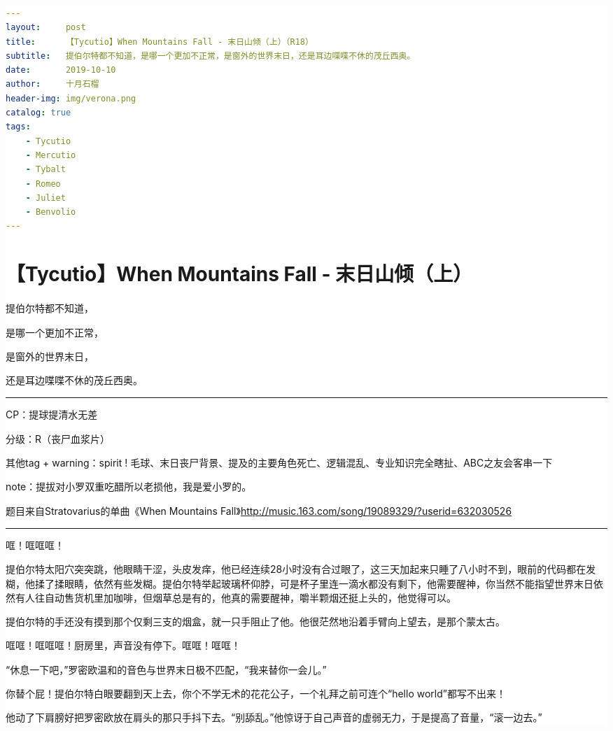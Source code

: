```yaml
---
layout:     post
title:      【Tycutio】When Mountains Fall - 末日山倾（上）（R18）
subtitle:   提伯尔特都不知道，是哪一个更加不正常，是窗外的世界末日，还是耳边喋喋不休的茂丘西奥。
date:       2019-10-10
author:     十月石榴
header-img: img/verona.png
catalog: true
tags:
    - Tycutio
    - Mercutio
    - Tybalt
    - Romeo
    - Juliet
    - Benvolio
---
```

# 【Tycutio】When Mountains Fall - 末日山倾（上）


提伯尔特都不知道，

是哪一个更加不正常，

是窗外的世界末日，

还是耳边喋喋不休的茂丘西奥。

____

CP：提球提清水无差

分级：R（丧尸血浆片）

其他tag + warning：spirit ! 毛球、末日丧尸背景、提及的主要角色死亡、逻辑混乱、专业知识完全瞎扯、ABC之友会客串一下

note：提拔对小罗双重吃醋所以老损他，我是爱小罗的。

题目来自Stratovarius的单曲《When Mountains Fall》http://music.163.com/song/19089329/?userid=632030526 

____

哐！哐哐哐！                       

提伯尔特太阳穴突突跳，他眼睛干涩，头皮发痒，他已经连续28小时没有合过眼了，这三天加起来只睡了八小时不到，眼前的代码都在发糊，他揉了揉眼睛，依然有些发糊。提伯尔特举起玻璃杯仰脖，可是杯子里连一滴水都没有剩下，他需要醒神，你当然不能指望世界末日依然有人往自动售货机里加咖啡，但烟草总是有的，他真的需要醒神，嚼半颗烟还挺上头的，他觉得可以。

提伯尔特的手还没有摸到那个仅剩三支的烟盒，就一只手阻止了他。他很茫然地沿着手臂向上望去，是那个蒙太古。

哐哐！哐哐哐！厨房里，声音没有停下。哐哐！哐哐！

“休息一下吧，”罗密欧温和的音色与世界末日极不匹配，“我来替你一会儿。”

你替个屁！提伯尔特白眼要翻到天上去，你个不学无术的花花公子，一个礼拜之前可连个“hello world”都写不出来！

他动了下肩膀好把罗密欧放在肩头的那只手抖下去。“别舔乱。”他惊讶于自己声音的虚弱无力，于是提高了音量，“滚一边去。”
